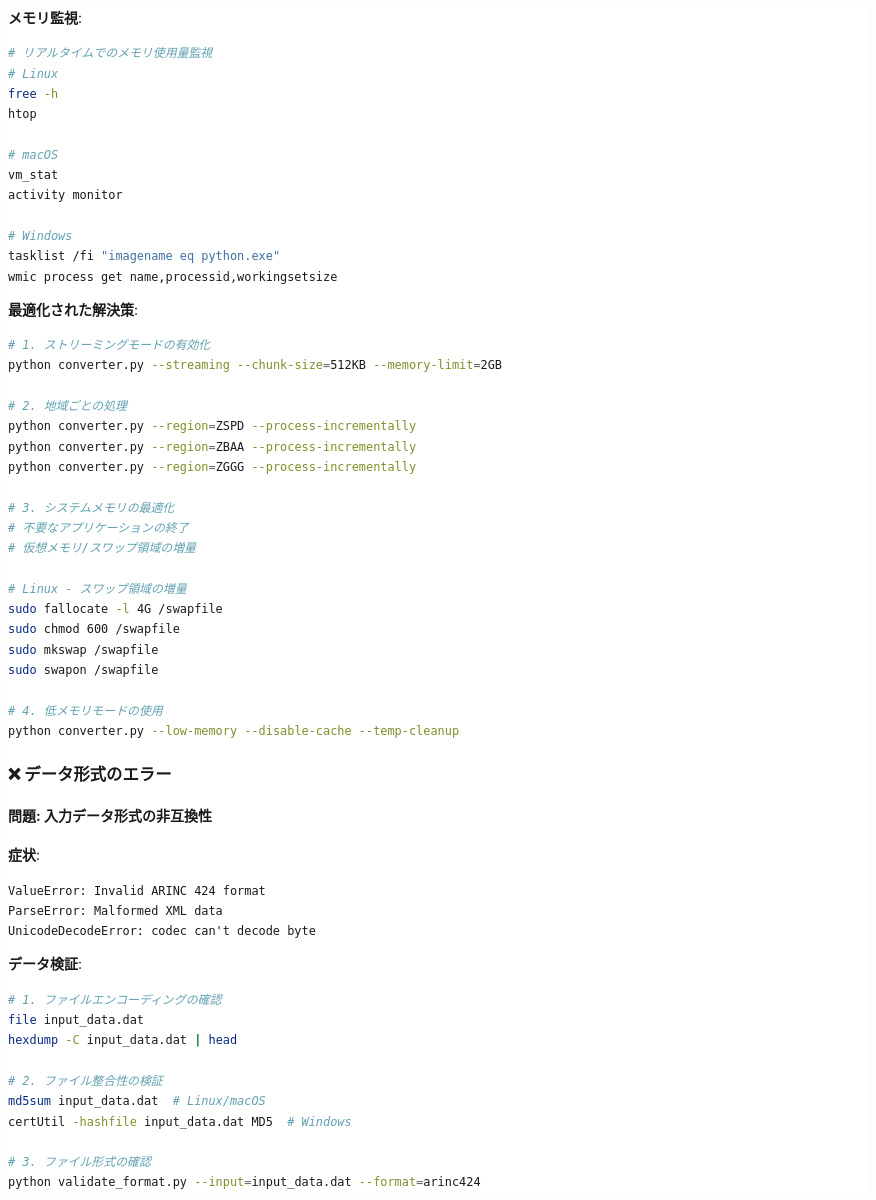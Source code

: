 **メモリ監視**:
```bash
# リアルタイムでのメモリ使用量監視
# Linux
free -h
htop

# macOS
vm_stat
activity monitor

# Windows
tasklist /fi "imagename eq python.exe"
wmic process get name,processid,workingsetsize
```

**最適化された解決策**:
```bash
# 1. ストリーミングモードの有効化
python converter.py --streaming --chunk-size=512KB --memory-limit=2GB

# 2. 地域ごとの処理
python converter.py --region=ZSPD --process-incrementally
python converter.py --region=ZBAA --process-incrementally  
python converter.py --region=ZGGG --process-incrementally

# 3. システムメモリの最適化
# 不要なアプリケーションの終了
# 仮想メモリ/スワップ領域の増量

# Linux - スワップ領域の増量
sudo fallocate -l 4G /swapfile
sudo chmod 600 /swapfile
sudo mkswap /swapfile
sudo swapon /swapfile

# 4. 低メモリモードの使用
python converter.py --low-memory --disable-cache --temp-cleanup
```

### ❌ データ形式のエラー

#### **問題**: 入力データ形式の非互換性
**症状**:
```
ValueError: Invalid ARINC 424 format
ParseError: Malformed XML data
UnicodeDecodeError: codec can't decode byte
```

**データ検証**:
```bash
# 1. ファイルエンコーディングの確認
file input_data.dat
hexdump -C input_data.dat | head

# 2. ファイル整合性の検証
md5sum input_data.dat  # Linux/macOS
certUtil -hashfile input_data.dat MD5  # Windows

# 3. ファイル形式の確認
python validate_format.py --input=input_data.dat --format=arinc424
```
